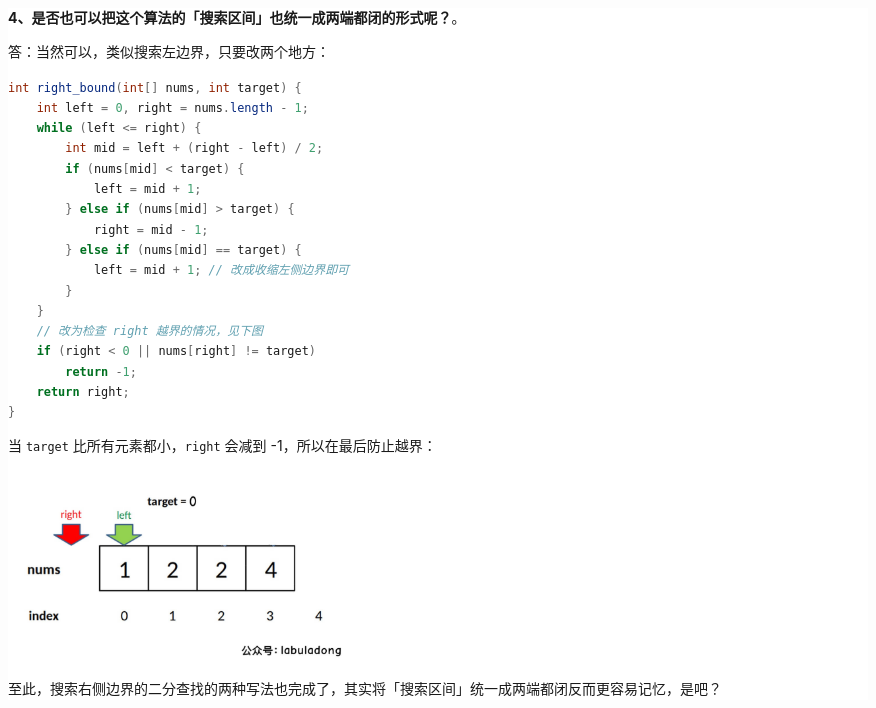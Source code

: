 **4、是否也可以把这个算法的「搜索区间」也统一成两端都闭的形式呢？**。

答：当然可以，类似搜索左边界，只要改两个地方：

```java
int right_bound(int[] nums, int target) {
    int left = 0, right = nums.length - 1;
    while (left <= right) {
        int mid = left + (right - left) / 2;
        if (nums[mid] < target) {
            left = mid + 1;
        } else if (nums[mid] > target) {
            right = mid - 1;
        } else if (nums[mid] == target) {
            left = mid + 1; // 改成收缩左侧边界即可
        }
    }
    // 改为检查 right 越界的情况，见下图
    if (right < 0 || nums[right] != target)
        return -1;
    return right;
}
```

当 `target` 比所有元素都小，`right` 会减到 -1，所以在最后防止越界：

<img src="../pictures/%E4%BA%8C%E5%88%86%E6%9F%A5%E6%89%BE/4.jpg" style="zoom:33%;" />

至此，搜索右侧边界的二分查找的两种写法也完成了，其实将「搜索区间」统一成两端都闭反而更容易记忆，是吧？
